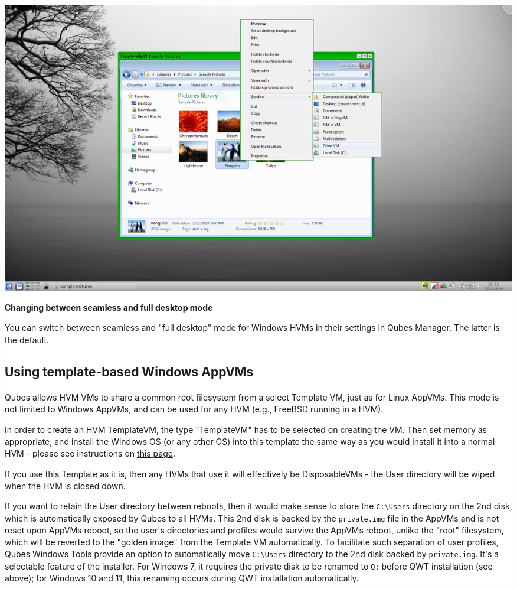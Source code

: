 [![windows-seamless-7.png](/attachment/doc/windows-seamless-7.png)](/attachment/doc/windows-seamless-7.png)

**Changing between seamless and full desktop mode**

You can switch between seamless and "full desktop" mode for Windows HVMs in their settings in Qubes Manager. The latter is the default.
	
## Using template-based Windows AppVMs

Qubes allows HVM VMs to share a common root filesystem from a select Template VM, just as for Linux AppVMs. This mode is not limited to Windows AppVMs, and can be used for any HVM (e.g., FreeBSD running in a HVM). 

In order to create an HVM TemplateVM, the type "TemplateVM" has to be selected on creating the VM. Then set memory as appropriate, and install the Windows OS (or any other OS) into this template the same way as you would install it into a normal HVM - please see instructions on [this page](/doc/hvm-create/).

If you use this Template as it is, then any HVMs that use it will effectively be DisposableVMs - the User directory will be wiped when the HVM is closed down.

If you want to retain the User directory between reboots, then it would make sense to store the `C:\Users` directory on the 2nd disk, which is automatically exposed by Qubes to all HVMs. This 2nd disk is backed by the `private.img` file in the AppVMs and is not reset upon AppVMs reboot, so the user's directories and profiles would survive the AppVMs reboot, unlike the "root" filesystem, which will be reverted to the "golden image" from the Template VM automatically. 
To facilitate such separation of user profiles, Qubes Windows Tools provide an option to automatically move `C:\Users` directory to the 2nd disk backed by `private.img`. It's a selectable feature of the installer. For Windows 7, it requires the private disk to be renamed to `Q:` before QWT installation (see above); for Windows 10 and 11, this renaming occurs during QWT installation automatically.
